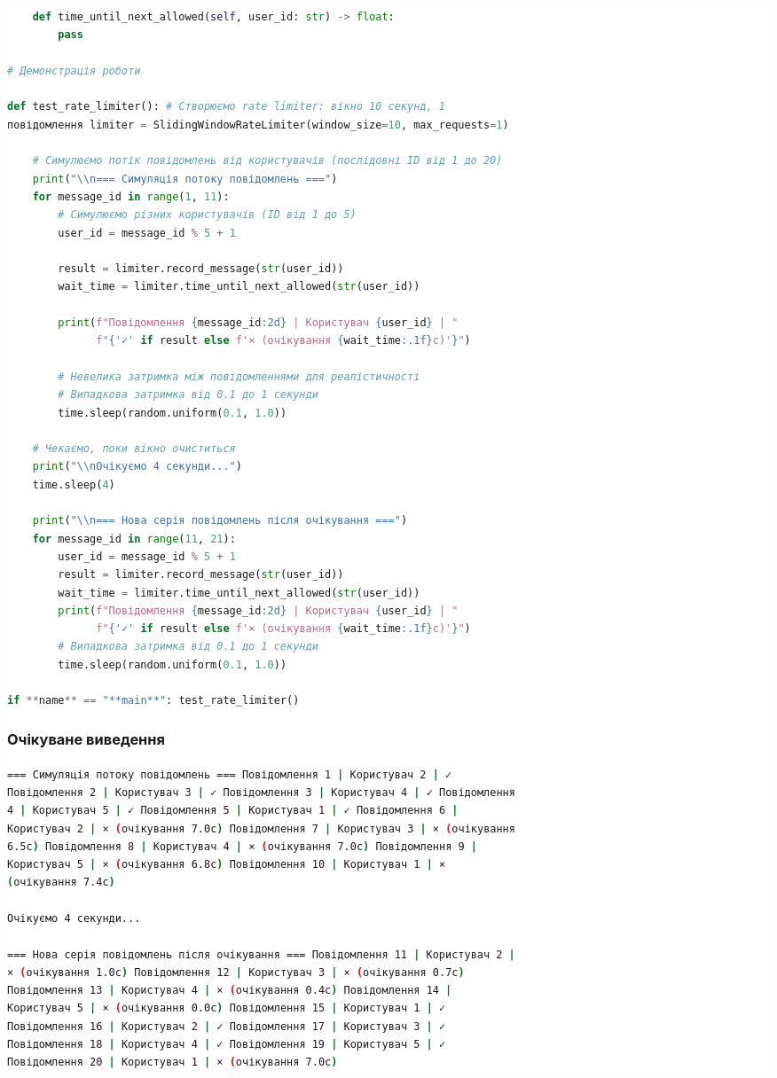 ```python
    def time_until_next_allowed(self, user_id: str) -> float:
        pass

# Демонстрація роботи

def test_rate_limiter(): # Створюємо rate limiter: вікно 10 секунд, 1
повідомлення limiter = SlidingWindowRateLimiter(window_size=10, max_requests=1)

    # Симулюємо потік повідомлень від користувачів (послідовні ID від 1 до 20)
    print("\\n=== Симуляція потоку повідомлень ===")
    for message_id in range(1, 11):
        # Симулюємо різних користувачів (ID від 1 до 5)
        user_id = message_id % 5 + 1

        result = limiter.record_message(str(user_id))
        wait_time = limiter.time_until_next_allowed(str(user_id))

        print(f"Повідомлення {message_id:2d} | Користувач {user_id} | "
              f"{'✓' if result else f'× (очікування {wait_time:.1f}с)'}")

        # Невелика затримка між повідомленнями для реалістичності
        # Випадкова затримка від 0.1 до 1 секунди
        time.sleep(random.uniform(0.1, 1.0))

    # Чекаємо, поки вікно очиститься
    print("\\nОчікуємо 4 секунди...")
    time.sleep(4)

    print("\\n=== Нова серія повідомлень після очікування ===")
    for message_id in range(11, 21):
        user_id = message_id % 5 + 1
        result = limiter.record_message(str(user_id))
        wait_time = limiter.time_until_next_allowed(str(user_id))
        print(f"Повідомлення {message_id:2d} | Користувач {user_id} | "
              f"{'✓' if result else f'× (очікування {wait_time:.1f}с)'}")
        # Випадкова затримка від 0.1 до 1 секунди
        time.sleep(random.uniform(0.1, 1.0))

if **name** == "**main**": test_rate_limiter()
```

### Очікуване виведення

```bash
=== Симуляція потоку повідомлень === Повідомлення 1 | Користувач 2 | ✓
Повідомлення 2 | Користувач 3 | ✓ Повідомлення 3 | Користувач 4 | ✓ Повідомлення
4 | Користувач 5 | ✓ Повідомлення 5 | Користувач 1 | ✓ Повідомлення 6 |
Користувач 2 | × (очікування 7.0с) Повідомлення 7 | Користувач 3 | × (очікування
6.5с) Повідомлення 8 | Користувач 4 | × (очікування 7.0с) Повідомлення 9 |
Користувач 5 | × (очікування 6.8с) Повідомлення 10 | Користувач 1 | ×
(очікування 7.4с)

Очікуємо 4 секунди...

=== Нова серія повідомлень після очікування === Повідомлення 11 | Користувач 2 |
× (очікування 1.0с) Повідомлення 12 | Користувач 3 | × (очікування 0.7с)
Повідомлення 13 | Користувач 4 | × (очікування 0.4с) Повідомлення 14 |
Користувач 5 | × (очікування 0.0с) Повідомлення 15 | Користувач 1 | ✓
Повідомлення 16 | Користувач 2 | ✓ Повідомлення 17 | Користувач 3 | ✓
Повідомлення 18 | Користувач 4 | ✓ Повідомлення 19 | Користувач 5 | ✓
Повідомлення 20 | Користувач 1 | × (очікування 7.0с)
```
